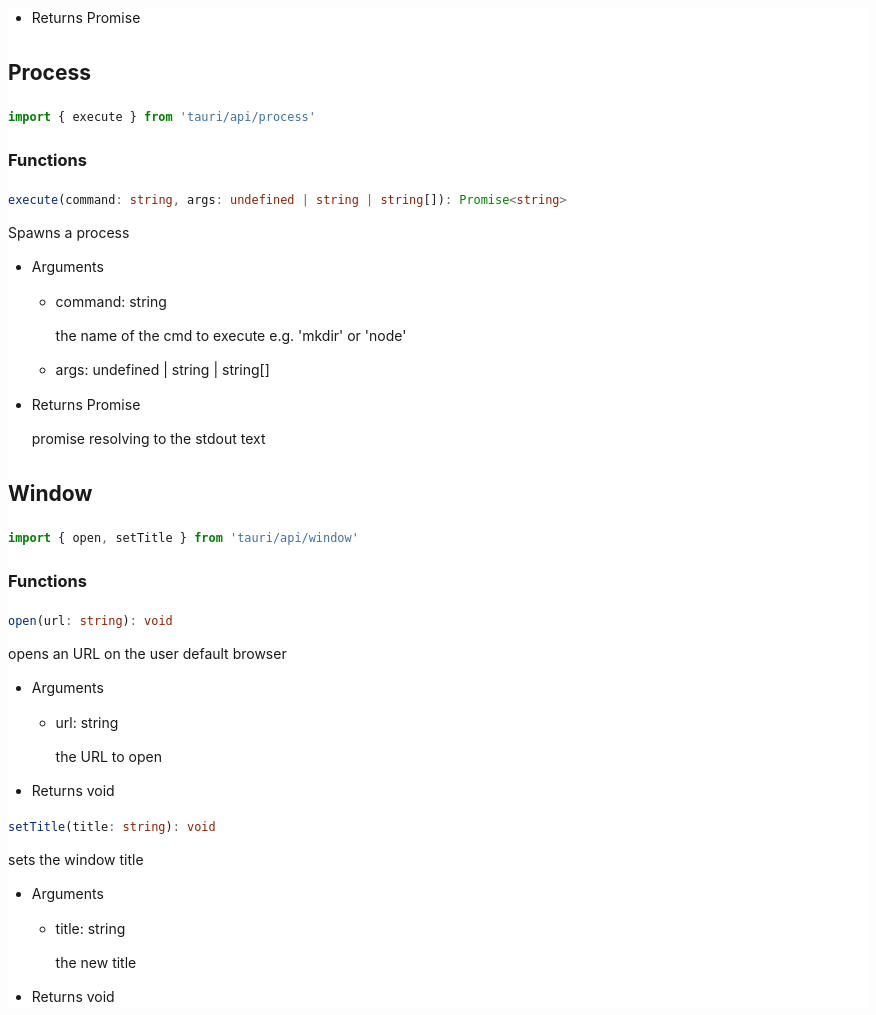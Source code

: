 - Returns Promise<void>

## Process

```ts
import { execute } from 'tauri/api/process'
```

### Functions

```ts
execute(command: string, args: undefined | string | string[]): Promise<string>
```

Spawns a process
- Arguments
    - command: string

        the name of the cmd to execute e.g. 'mkdir' or 'node'
    - args: undefined | string | string[]

- Returns Promise<string>

    promise resolving to the stdout text

## Window

```ts
import { open, setTitle } from 'tauri/api/window'
```

### Functions

```ts
open(url: string): void
```

opens an URL on the user default browser

- Arguments
    - url: string

        the URL to open

- Returns void


```ts
setTitle(title: string): void
```

sets the window title

- Arguments
    - title: string

        the new title

- Returns void
